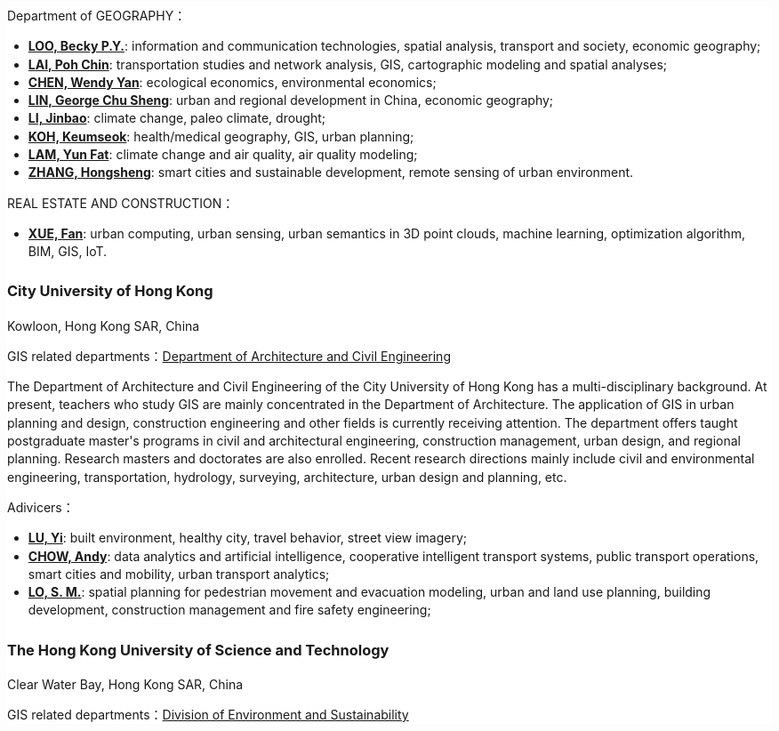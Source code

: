 Department of GEOGRAPHY：

- **[LOO, Becky P.Y.](https://www.bpyloo.hku.hk/)**: information and communication technologies, spatial analysis, transport and society, economic geography;
- **[LAI, Poh Chin](http://hub.hku.hk/cris/rp/rp00565)**: transportation studies and network analysis, GIS, cartographic modeling and spatial analyses;
- **[CHEN, Wendy Yan](http://hub.hku.hk/cris/rp/rp00589)**: ecological economics, environmental economics;
- **[LIN, George Chu Sheng](http://hub.hku.hk/cris/rp/rp00609)**: urban and regional development in China, economic geography;
- **[LI, Jinbao](http://hub.hku.hk/cris/rp/rp01699)**: climate change, paleo climate, drought;
- **[KOH, Keumseok](http://hub.hku.hk/cris/rp/rp02476)**: health/medical geography, GIS, urban planning;
- **[LAM, Yun Fat](http://hub.hku.hk/cris/rp/rp02573)**: climate change and air quality, air quality modeling;
- **[ZHANG, Hongsheng](http://hub.hku.hk/cris/rp/rp02616)**: smart cities and sustainable development, remote sensing of urban environment.

REAL ESTATE AND CONSTRUCTION：

- **[XUE, Fan](https://frankxue.com/)**: urban computing, urban sensing, urban semantics in 3D point clouds, machine learning, optimization algorithm, BIM, GIS, IoT.

### City University of Hong Kong

Kowloon, Hong Kong SAR, China

GIS related departments：[Department of Architecture and Civil Engineering](http://bccw.cityu.edu.hk/main/wp_home.asp)

The Department of Architecture and Civil Engineering of the City University of Hong Kong has a multi-disciplinary background. At present, teachers who study GIS are mainly concentrated in the Department of Architecture. The application of GIS in urban planning and design, construction engineering and other fields is currently receiving attention. The department offers taught postgraduate master's programs in civil and architectural engineering, construction management, urban design, and regional planning. Research masters and doctorates are also enrolled. Recent research directions mainly include civil and environmental engineering, transportation, hydrology, surveying, architecture, urban design and planning, etc.

Adivicers：
- **[LU, Yi](http://bccw.cityu.edu.hk/main/wp_staff_view.asp?people_number=5113)**: built environment, healthy city, travel behavior, street view imagery;
- **[CHOW, Andy](http://bccw.cityu.edu.hk/main/wp_staff_view.asp?people_number=5131)**: data analytics and artificial intelligence, cooperative intelligent transport systems, public transport operations, smart cities and mobility, urban transport analytics;
- **[LO, S. M.](http://bccw.cityu.edu.hk/main/wp_staff_view.asp?people_number=1184)**: spatial planning for pedestrian movement and evacuation modeling, urban and land use planning, building development, construction management and fire safety engineering;

### The Hong Kong University of Science and Technology

Clear Water Bay, Hong Kong SAR, China

GIS related departments：[Division of Environment and Sustainability](https://www.envr.ust.hk/)
